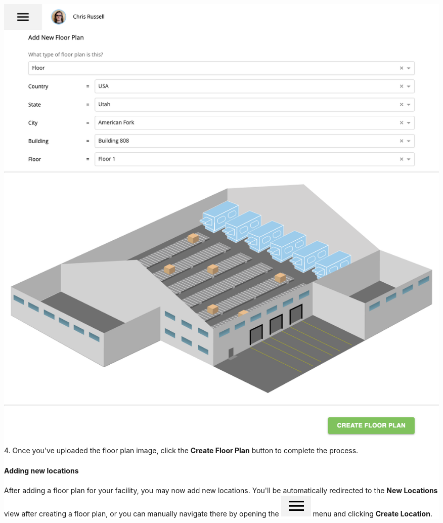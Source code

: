 ![Admin_NewFloorPlanPopulated.png](Admin_NewFloorPlanPopulated.png)
4. Once you've uploaded the floor plan image, click the **Create Floor Plan** button to complete the process.


#### Adding new locations


After adding a floor plan for your facility, you may now add new locations. You'll be automatically redirected to the **New Locations** view after creating a floor plan, or you can manually navigate there by opening the ![Hamberger_Menu.png](Hamberger_Menu.png) menu and clicking **Create Location**.
